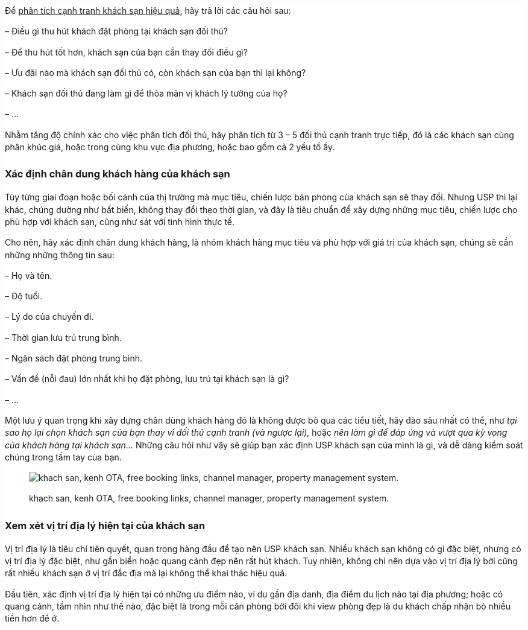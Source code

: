 Để [phân tích cạnh tranh khách sạn hiệu quả](https://nhavantuonglai.com/article), hãy trả lời các câu hỏi sau:

– Điều gì thu hút khách đặt phòng tại khách sạn đối thủ?

– Để thu hút tốt hơn, khách sạn của bạn cần thay đổi điều gì?

– Ưu đãi nào mà khách sạn đối thủ có, còn khách sạn của bạn thì lại không?

– Khách sạn đối thủ đang làm gì để thỏa mãn vị khách lý tưởng của họ?

– …

Nhằm tăng độ chính xác cho việc phân tích đối thủ, hãy phân tích từ 3 – 5 đối thủ cạnh tranh trực tiếp, đó là các khách sạn cùng phân khúc giá, hoặc trong cùng khu vực địa phương, hoặc bao gồm cả 2 yếu tố ấy.

### Xác định chân dung khách hàng của khách sạn

Tùy từng giai đoạn hoặc bối cảnh của thị trường mà mục tiêu, chiến lược bán phòng của khách sạn sẽ thay đổi. Nhưng USP thì lại khác, chúng dường như bất biến, không thay đổi theo thời gian, và đây là tiêu chuẩn để xây dựng những mục tiêu, chiến lược cho phù hợp với khách sạn, cũng như sát với tình hình thực tế.

Cho nên, hãy xác định chân dung khách hàng, là nhóm khách hàng mục tiêu và phù hợp với giá trị của khách sạn, chúng sẽ cần những những thông tin sau:

– Họ và tên.

– Độ tuổi.

– Lý do của chuyến đi.

– Thời gian lưu trú trung bình.

– Ngân sách đặt phòng trung bình.

– Vấn đề (nỗi đau) lớn nhất khi họ đặt phòng, lưu trú tại khách sạn là gì?

– …

Một lưu ý quan trọng khi xây dựng chân dùng khách hàng đó là không được bỏ qua các tiểu tiết, hãy đào sâu nhất có thể, như _tại sao họ lại chọn khách sạn của bạn thay vì đối thủ cạnh tranh (và ngược lại),_ hoặc _nên làm gì để đáp ứng và vượt qua kỳ vọng của khách hàng tại khách sạn…_ Những câu hỏi như vậy sẽ giúp bạn xác định USP khách sạn của mình là gì, và dễ dàng kiểm soát chúng trong tầm tay của bạn.

<figure><img src="https://banmaixanh.org/image/article/khach-san-052.jpg" alt="khach san, kenh OTA, free booking links, channel manager, property management system." title="khach-san" height=100% width=100%><figcaption></p>khach san, kenh OTA, free booking links, channel manager, property management system.</p></figcaption></figure>

### Xem xét vị trí địa lý hiện tại của khách sạn

Vị trí địa lý là tiêu chí tiên quyết, quan trọng hàng đầu để tạo nên USP khách sạn. Nhiều khách sạn không có gì đặc biệt, nhưng có vị trí địa lý đặc biệt, như gần biển hoặc quang cảnh đẹp nên rất hút khách. Tuy nhiên, không chỉ nên dựa vào vị trí địa lý bởi cũng rất nhiều khách sạn ở vị trí đắc địa mà lại không thể khai thác hiệu quả.

Đầu tiên, xác định vị trí địa lý hiện tại có những ưu điểm nào, ví dụ gần địa danh, địa điểm du lịch nào tại địa phương; hoặc có quang cảnh, tầm nhìn như thế nào, đặc biệt là trong mỗi căn phòng bởi đôi khi view phòng đẹp là du khách chấp nhận bỏ nhiều tiền hơn để ở.
